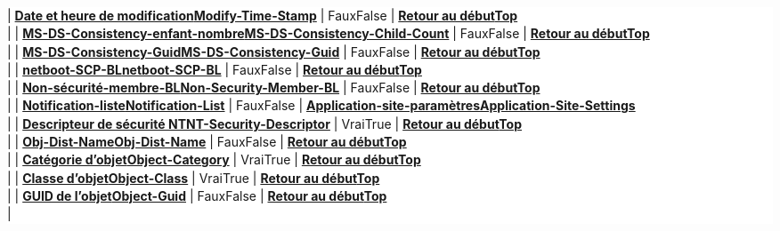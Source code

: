 | [<span data-ttu-id="5a0f7-245">**Date et heure de modification**</span><span class="sxs-lookup"><span data-stu-id="5a0f7-245">**Modify-Time-Stamp**</span></span>](a-modifytimestamp.md)                            | <span data-ttu-id="5a0f7-246">Faux</span><span class="sxs-lookup"><span data-stu-id="5a0f7-246">False</span></span>     | [<span data-ttu-id="5a0f7-247">**Retour au début**</span><span class="sxs-lookup"><span data-stu-id="5a0f7-247">**Top**</span></span>](c-top.md)<br/>                                           |
| [<span data-ttu-id="5a0f7-248">**MS-DS-Consistency-enfant-nombre**</span><span class="sxs-lookup"><span data-stu-id="5a0f7-248">**MS-DS-Consistency-Child-Count**</span></span>](a-ms-ds-consistencychildcount.md)    | <span data-ttu-id="5a0f7-249">Faux</span><span class="sxs-lookup"><span data-stu-id="5a0f7-249">False</span></span>     | [<span data-ttu-id="5a0f7-250">**Retour au début**</span><span class="sxs-lookup"><span data-stu-id="5a0f7-250">**Top**</span></span>](c-top.md)<br/>                                           |
| [<span data-ttu-id="5a0f7-251">**MS-DS-Consistency-Guid**</span><span class="sxs-lookup"><span data-stu-id="5a0f7-251">**MS-DS-Consistency-Guid**</span></span>](a-ms-ds-consistencyguid.md)                 | <span data-ttu-id="5a0f7-252">Faux</span><span class="sxs-lookup"><span data-stu-id="5a0f7-252">False</span></span>     | [<span data-ttu-id="5a0f7-253">**Retour au début**</span><span class="sxs-lookup"><span data-stu-id="5a0f7-253">**Top**</span></span>](c-top.md)<br/>                                           |
| [<span data-ttu-id="5a0f7-254">**netboot-SCP-BL**</span><span class="sxs-lookup"><span data-stu-id="5a0f7-254">**netboot-SCP-BL**</span></span>](a-netbootscpbl.md)                                  | <span data-ttu-id="5a0f7-255">Faux</span><span class="sxs-lookup"><span data-stu-id="5a0f7-255">False</span></span>     | [<span data-ttu-id="5a0f7-256">**Retour au début**</span><span class="sxs-lookup"><span data-stu-id="5a0f7-256">**Top**</span></span>](c-top.md)<br/>                                           |
| [<span data-ttu-id="5a0f7-257">**Non-sécurité-membre-BL**</span><span class="sxs-lookup"><span data-stu-id="5a0f7-257">**Non-Security-Member-BL**</span></span>](a-nonsecuritymemberbl.md)                   | <span data-ttu-id="5a0f7-258">Faux</span><span class="sxs-lookup"><span data-stu-id="5a0f7-258">False</span></span>     | [<span data-ttu-id="5a0f7-259">**Retour au début**</span><span class="sxs-lookup"><span data-stu-id="5a0f7-259">**Top**</span></span>](c-top.md)<br/>                                           |
| [<span data-ttu-id="5a0f7-260">**Notification-liste**</span><span class="sxs-lookup"><span data-stu-id="5a0f7-260">**Notification-List**</span></span>](a-notificationlist.md)                           | <span data-ttu-id="5a0f7-261">Faux</span><span class="sxs-lookup"><span data-stu-id="5a0f7-261">False</span></span>     | [<span data-ttu-id="5a0f7-262">**Application-site-paramètres**</span><span class="sxs-lookup"><span data-stu-id="5a0f7-262">**Application-Site-Settings**</span></span>](c-applicationsitesettings.md)<br/> |
| [<span data-ttu-id="5a0f7-263">**Descripteur de sécurité NT**</span><span class="sxs-lookup"><span data-stu-id="5a0f7-263">**NT-Security-Descriptor**</span></span>](a-ntsecuritydescriptor.md)                  | <span data-ttu-id="5a0f7-264">Vrai</span><span class="sxs-lookup"><span data-stu-id="5a0f7-264">True</span></span>      | [<span data-ttu-id="5a0f7-265">**Retour au début**</span><span class="sxs-lookup"><span data-stu-id="5a0f7-265">**Top**</span></span>](c-top.md)<br/>                                           |
| [<span data-ttu-id="5a0f7-266">**Obj-Dist-Name**</span><span class="sxs-lookup"><span data-stu-id="5a0f7-266">**Obj-Dist-Name**</span></span>](a-distinguishedname.md)                              | <span data-ttu-id="5a0f7-267">Faux</span><span class="sxs-lookup"><span data-stu-id="5a0f7-267">False</span></span>     | [<span data-ttu-id="5a0f7-268">**Retour au début**</span><span class="sxs-lookup"><span data-stu-id="5a0f7-268">**Top**</span></span>](c-top.md)<br/>                                           |
| [<span data-ttu-id="5a0f7-269">**Catégorie d’objet**</span><span class="sxs-lookup"><span data-stu-id="5a0f7-269">**Object-Category**</span></span>](a-objectcategory.md)                               | <span data-ttu-id="5a0f7-270">Vrai</span><span class="sxs-lookup"><span data-stu-id="5a0f7-270">True</span></span>      | [<span data-ttu-id="5a0f7-271">**Retour au début**</span><span class="sxs-lookup"><span data-stu-id="5a0f7-271">**Top**</span></span>](c-top.md)<br/>                                           |
| [<span data-ttu-id="5a0f7-272">**Classe d’objet**</span><span class="sxs-lookup"><span data-stu-id="5a0f7-272">**Object-Class**</span></span>](a-objectclass.md)                                     | <span data-ttu-id="5a0f7-273">Vrai</span><span class="sxs-lookup"><span data-stu-id="5a0f7-273">True</span></span>      | [<span data-ttu-id="5a0f7-274">**Retour au début**</span><span class="sxs-lookup"><span data-stu-id="5a0f7-274">**Top**</span></span>](c-top.md)<br/>                                           |
| [<span data-ttu-id="5a0f7-275">**GUID de l’objet**</span><span class="sxs-lookup"><span data-stu-id="5a0f7-275">**Object-Guid**</span></span>](a-objectguid.md)                                       | <span data-ttu-id="5a0f7-276">Faux</span><span class="sxs-lookup"><span data-stu-id="5a0f7-276">False</span></span>     | [<span data-ttu-id="5a0f7-277">**Retour au début**</span><span class="sxs-lookup"><span data-stu-id="5a0f7-277">**Top**</span></span>](c-top.md)<br/>                                           |
